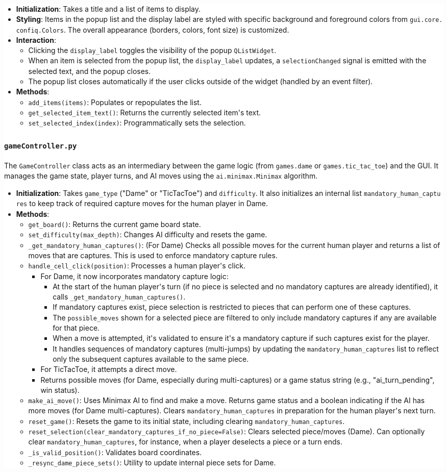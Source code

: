 - **Initialization**: Takes a title and a list of items to display.
- **Styling**: Items in the popup list and the display label are styled with specific background and foreground colors from `gui.core.confiq.Colors`. The overall appearance (borders, colors, font size) is customized.
- **Interaction**:
    - Clicking the `display_label` toggles the visibility of the popup `QListWidget`.
    - When an item is selected from the popup list, the `display_label` updates, a `selectionChanged` signal is emitted with the selected text, and the popup closes.
    - The popup list closes automatically if the user clicks outside of the widget (handled by an event filter).
- **Methods**:
    - `add_items(items)`: Populates or repopulates the list.
    - `get_selected_item_text()`: Returns the currently selected item's text.
    - `set_selected_index(index)`: Programmatically sets the selection.

### `gameController.py`
The `GameController` class acts as an intermediary between the game logic (from `games.dame` or `games.tic_tac_toe`) and the GUI. It manages the game state, player turns, and AI moves using the `ai.minimax.Minimax` algorithm.

- **Initialization**: Takes `game_type` ("Dame" or "TicTacToe") and `difficulty`. It also initializes an internal list `mandatory_human_captures` to keep track of required capture moves for the human player in Dame.
- **Methods**:
    - `get_board()`: Returns the current game board state.
    - `set_difficulty(max_depth)`: Changes AI difficulty and resets the game.
    - `_get_mandatory_human_captures()`: (For Dame) Checks all possible moves for the current human player and returns a list of moves that are captures. This is used to enforce mandatory capture rules.
    - `handle_cell_click(position)`: Processes a human player's click. 
        - For Dame, it now incorporates mandatory capture logic:
            - At the start of the human player's turn (if no piece is selected and no mandatory captures are already identified), it calls `_get_mandatory_human_captures()`.
            - If mandatory captures exist, piece selection is restricted to pieces that can perform one of these captures.
            - The `possible_moves` shown for a selected piece are filtered to only include mandatory captures if any are available for that piece.
            - When a move is attempted, it's validated to ensure it's a mandatory capture if such captures exist for the player.
            - It handles sequences of mandatory captures (multi-jumps) by updating the `mandatory_human_captures` list to reflect only the subsequent captures available to the same piece.
        - For TicTacToe, it attempts a direct move.
        - Returns possible moves (for Dame, especially during multi-captures) or a game status string (e.g., "ai_turn_pending", win status).
    - `make_ai_move()`: Uses Minimax AI to find and make a move. Returns game status and a boolean indicating if the AI has more moves (for Dame multi-captures). Clears `mandatory_human_captures` in preparation for the human player's next turn.
    - `reset_game()`: Resets the game to its initial state, including clearing `mandatory_human_captures`.
    - `reset_selection(clear_mandatory_captures_if_no_piece=False)`: Clears selected piece/moves (Dame). Can optionally clear `mandatory_human_captures`, for instance, when a player deselects a piece or a turn ends.
    - `_is_valid_position()`: Validates board coordinates.
    - `_resync_dame_piece_sets()`: Utility to update internal piece sets for Dame.
